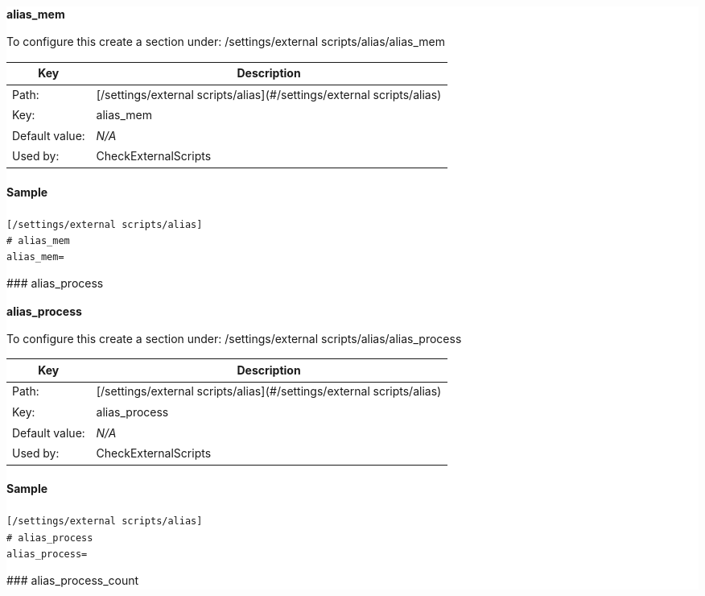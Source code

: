**alias_mem**

To configure this create a section under: /settings/external scripts/alias/alias_mem





| Key            | Description                                                           |
|----------------|-----------------------------------------------------------------------|
| Path:          | [/settings/external scripts/alias](#/settings/external scripts/alias) |
| Key:           | alias_mem                                                             |
| Default value: | _N/A_                                                                 |
| Used by:       | CheckExternalScripts                                                  |


#### Sample

```
[/settings/external scripts/alias]
# alias_mem
alias_mem=
```


<a name="/settings/external scripts/alias_alias_process"/>
### alias_process

**alias_process**

To configure this create a section under: /settings/external scripts/alias/alias_process





| Key            | Description                                                           |
|----------------|-----------------------------------------------------------------------|
| Path:          | [/settings/external scripts/alias](#/settings/external scripts/alias) |
| Key:           | alias_process                                                         |
| Default value: | _N/A_                                                                 |
| Used by:       | CheckExternalScripts                                                  |


#### Sample

```
[/settings/external scripts/alias]
# alias_process
alias_process=
```


<a name="/settings/external scripts/alias_alias_process_count"/>
### alias_process_count
